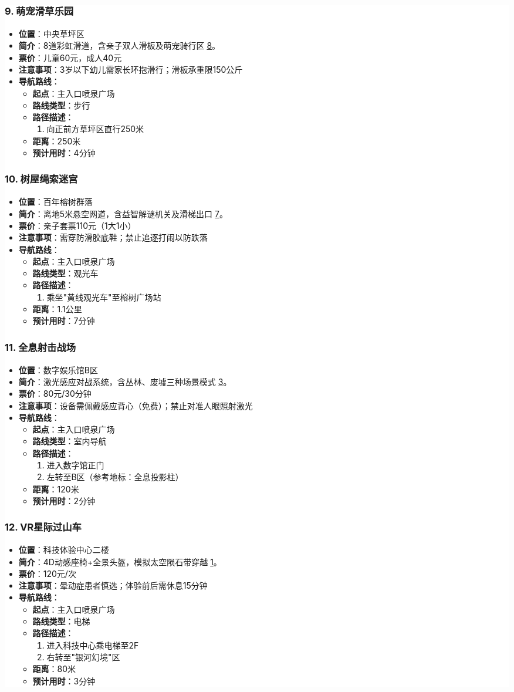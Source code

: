 ### 9. 萌宠滑草乐园 
- **位置**：中央草坪区  
- **简介**：8道彩虹滑道，含亲子双人滑板及萌宠骑行区 [8]()。  
- **票价**：儿童60元，成人40元  
- **注意事项**：3岁以下幼儿需家长环抱滑行；滑板承重限150公斤  
- **导航路线**：  
  - **起点**：主入口喷泉广场  
  - **路线类型**：步行  
  - **路径描述**：  
    1. 向正前方草坪区直行250米  
  - **距离**：250米  
  - **预计用时**：4分钟  
 
### 10. 树屋绳索迷宫 
- **位置**：百年榕树群落  
- **简介**：离地5米悬空网道，含益智解谜机关及滑梯出口 [7]()。  
- **票价**：亲子套票110元（1大1小）  
- **注意事项**：需穿防滑胶底鞋；禁止追逐打闹以防跌落  
- **导航路线**：  
  - **起点**：主入口喷泉广场  
  - **路线类型**：观光车  
  - **路径描述**：  
    1. 乘坐"黄线观光车"至榕树广场站  
  - **距离**：1.1公里  
  - **预计用时**：7分钟  
 
### 11. 全息射击战场 
- **位置**：数字娱乐馆B区  
- **简介**：激光感应对战系统，含丛林、废墟三种场景模式 [3]()。  
- **票价**：80元/30分钟  
- **注意事项**：设备需佩戴感应背心（免费）；禁止对准人眼照射激光  
- **导航路线**：  
  - **起点**：主入口喷泉广场  
  - **路线类型**：室内导航  
  - **路径描述**：  
    1. 进入数字馆正门  
    2. 左转至B区（参考地标：全息投影柱）  
  - **距离**：120米  
  - **预计用时**：2分钟  
 
### 12. VR星际过山车 
- **位置**：科技体验中心二楼  
- **简介**：4D动感座椅+全景头盔，模拟太空陨石带穿越 [1]()。  
- **票价**：120元/次  
- **注意事项**：晕动症患者慎选；体验前后需休息15分钟  
- **导航路线**：  
  - **起点**：主入口喷泉广场  
  - **路线类型**：电梯  
  - **路径描述**：  
    1. 进入科技中心乘电梯至2F  
    2. 右转至"银河幻境"区  
  - **距离**：80米  
  - **预计用时**：3分钟  
 